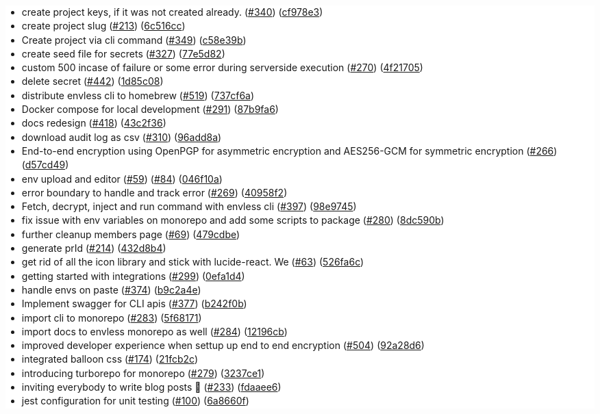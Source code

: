 * create project keys, if it was not created already. ([#340](https://github.com/money8203/envless/issues/340)) ([cf978e3](https://github.com/money8203/envless/commit/cf978e348ea9e518c326938da6c29d3a992b6740))
* create project slug ([#213](https://github.com/money8203/envless/issues/213)) ([6c516cc](https://github.com/money8203/envless/commit/6c516cc0c6d04baef0e9c1bae6ea7a86a3b4e4b5))
* Create project via cli command ([#349](https://github.com/money8203/envless/issues/349)) ([c58e39b](https://github.com/money8203/envless/commit/c58e39bdf226f0b23802df57c04cea055f5bebd3))
* create seed file for secrets ([#327](https://github.com/money8203/envless/issues/327)) ([77e5d82](https://github.com/money8203/envless/commit/77e5d82f8772537d60ecf987cd69de7b9fd853e8))
* custom 500 incase of failure or some error during serverside execution ([#270](https://github.com/money8203/envless/issues/270)) ([4f21705](https://github.com/money8203/envless/commit/4f21705b6ae2d69d02aa6a8410024a21de10d660))
* delete secret ([#442](https://github.com/money8203/envless/issues/442)) ([1d85c08](https://github.com/money8203/envless/commit/1d85c08f8fc31de92d164ed37df8016311e5e709))
* distribute envless cli to homebrew ([#519](https://github.com/money8203/envless/issues/519)) ([737cf6a](https://github.com/money8203/envless/commit/737cf6a4443d4b98f981aa2f7669bfa8263a54cf))
* Docker compose for local development ([#291](https://github.com/money8203/envless/issues/291)) ([87b9fa6](https://github.com/money8203/envless/commit/87b9fa621c0f8c74f26d58d1d0926210d88fc4a0))
* docs redesign ([#418](https://github.com/money8203/envless/issues/418)) ([43c2f36](https://github.com/money8203/envless/commit/43c2f36fd07f0b31ffb7ed99fff538d61453b4bd))
* download audit log as csv ([#310](https://github.com/money8203/envless/issues/310)) ([96add8a](https://github.com/money8203/envless/commit/96add8a0fdb6533cad68ec09c44953dff7806491))
* End-to-end encryption using OpenPGP for asymmetric encryption and AES256-GCM for symmetric encryption ([#266](https://github.com/money8203/envless/issues/266)) ([d57cd49](https://github.com/money8203/envless/commit/d57cd494f444036f226c42ff6f23334ad7dfb528))
* env upload and editor ([#59](https://github.com/money8203/envless/issues/59)) ([#84](https://github.com/money8203/envless/issues/84)) ([046f10a](https://github.com/money8203/envless/commit/046f10a7d21fd09833c77a21e5bb19e35b1cbceb))
* error boundary to handle and track error ([#269](https://github.com/money8203/envless/issues/269)) ([40958f2](https://github.com/money8203/envless/commit/40958f2eebea13cf5eb85a368de5c1ebdb93ec57))
* Fetch, decrypt, inject and run command with envless cli ([#397](https://github.com/money8203/envless/issues/397)) ([98e9745](https://github.com/money8203/envless/commit/98e9745a79a0c644fce5568df48f2a3cae7a03ba))
* fix issue with env variables on monorepo and add some scripts to package ([#280](https://github.com/money8203/envless/issues/280)) ([8dc590b](https://github.com/money8203/envless/commit/8dc590bfdb47d186b85fa836827c17d0905c45f3))
* further cleanup members page ([#69](https://github.com/money8203/envless/issues/69)) ([479cdbe](https://github.com/money8203/envless/commit/479cdbeafa80134cd4f1eb81c12d6bb3410c31c8))
* generate prId ([#214](https://github.com/money8203/envless/issues/214)) ([432d8b4](https://github.com/money8203/envless/commit/432d8b4541fcdbc459bb442ec0a0536051474d92))
* get rid of all the icon library and stick with lucide-react. We ([#63](https://github.com/money8203/envless/issues/63)) ([526fa6c](https://github.com/money8203/envless/commit/526fa6c0c049641c6602dff8f9fbbb59cf6339fc))
* getting started with integrations ([#299](https://github.com/money8203/envless/issues/299)) ([0efa1d4](https://github.com/money8203/envless/commit/0efa1d4b04dc498571b87c900b13609785cec66f))
* handle envs on paste ([#374](https://github.com/money8203/envless/issues/374)) ([b9c2a4e](https://github.com/money8203/envless/commit/b9c2a4ea62f4f992ae72cd49cb4b6a94e697513b))
* Implement swagger for CLI apis ([#377](https://github.com/money8203/envless/issues/377)) ([b242f0b](https://github.com/money8203/envless/commit/b242f0b9c504829bbcdb800848be016ad43cfd35))
* import cli to monorepo ([#283](https://github.com/money8203/envless/issues/283)) ([5f68171](https://github.com/money8203/envless/commit/5f68171e3876bc42213c31969b84d58ef0543551))
* import docs to envless monorepo as well ([#284](https://github.com/money8203/envless/issues/284)) ([12196cb](https://github.com/money8203/envless/commit/12196cbce681e543fcfb4ff50295c258dac4d158))
* improved developer experience when settup up end to end encryption ([#504](https://github.com/money8203/envless/issues/504)) ([92a28d6](https://github.com/money8203/envless/commit/92a28d6c1ce5f2014d95302619d65ab822e34088))
* integrated balloon css ([#174](https://github.com/money8203/envless/issues/174)) ([21fcb2c](https://github.com/money8203/envless/commit/21fcb2c3266b24881dd065bbceee7931bb675a66))
* introducing turborepo for monorepo ([#279](https://github.com/money8203/envless/issues/279)) ([3237ce1](https://github.com/money8203/envless/commit/3237ce135ef301c6ee71e0ffc222a06129162bb6))
* inviting everybody to write blog posts 👋 ([#233](https://github.com/money8203/envless/issues/233)) ([fdaaee6](https://github.com/money8203/envless/commit/fdaaee66ae7805bfd5a002aa3eb2eff1cf080c5f))
* jest configuration for unit testing ([#100](https://github.com/money8203/envless/issues/100)) ([6a8660f](https://github.com/money8203/envless/commit/6a8660fa74d02428f30751480aea7a76408726ac))